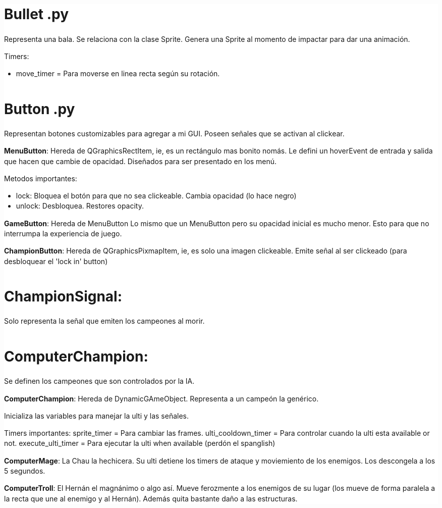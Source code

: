 # Bullet .py
Representa una bala.
Se relaciona con la clase Sprite. Genera una Sprite al momento de impactar para dar una animación.

Timers:
- move_timer = Para moverse en linea recta según su rotación.

# Button .py
Representan botones customizables para agregar a mi GUI. Poseen señales que se activan al clickear.

__MenuButton__:
Hereda de QGraphicsRectItem, ie, es un rectángulo mas bonito nomás.
Le defini un hoverEvent de entrada y salida que hacen que cambie de opacidad.
Diseñados para ser presentado en los menú.

Metodos importantes:
- lock: Bloquea el botón para que no sea clickeable. Cambia opacidad (lo hace negro)
- unlock: Desbloquea. Restores opacity.

__GameButton__:
Hereda de MenuButton
Lo mismo que un MenuButton pero su opacidad inicial es mucho menor. Esto para que no interrumpa la experiencia de juego.

__ChampionButton__:
Hereda de QGraphicsPixmapItem, ie, es solo una imagen clickeable.
Emite señal al ser clickeado (para desbloquear el 'lock in' button)

# ChampionSignal:
Solo representa la señal que emiten los campeones al morir.

# ComputerChampion:
Se definen los campeones que son controlados por la IA.

__ComputerChampion__:
Hereda de DynamicGAmeObject.
Representa a un campeón Ia genérico.

Inicializa las variables para manejar la ulti y las señales.

Timers importantes:
sprite_timer = Para cambiar las frames.
ulti_cooldown_timer = Para controlar cuando la ulti esta available or not.
execute_ulti_timer = Para ejecutar la ulti when available (perdón el spanglish)

__ComputerMage__:
La Chau la hechicera.
Su ulti detiene los timers de ataque y moviemiento de los enemigos. Los descongela a los 5 segundos.

__ComputerTroll__:
El Hernán el magnánimo o algo así.
Mueve ferozmente a los enemigos de su lugar (los mueve de forma paralela a la recta que une al enemigo y al Hernán). Además quita bastante daño a las estructuras.
